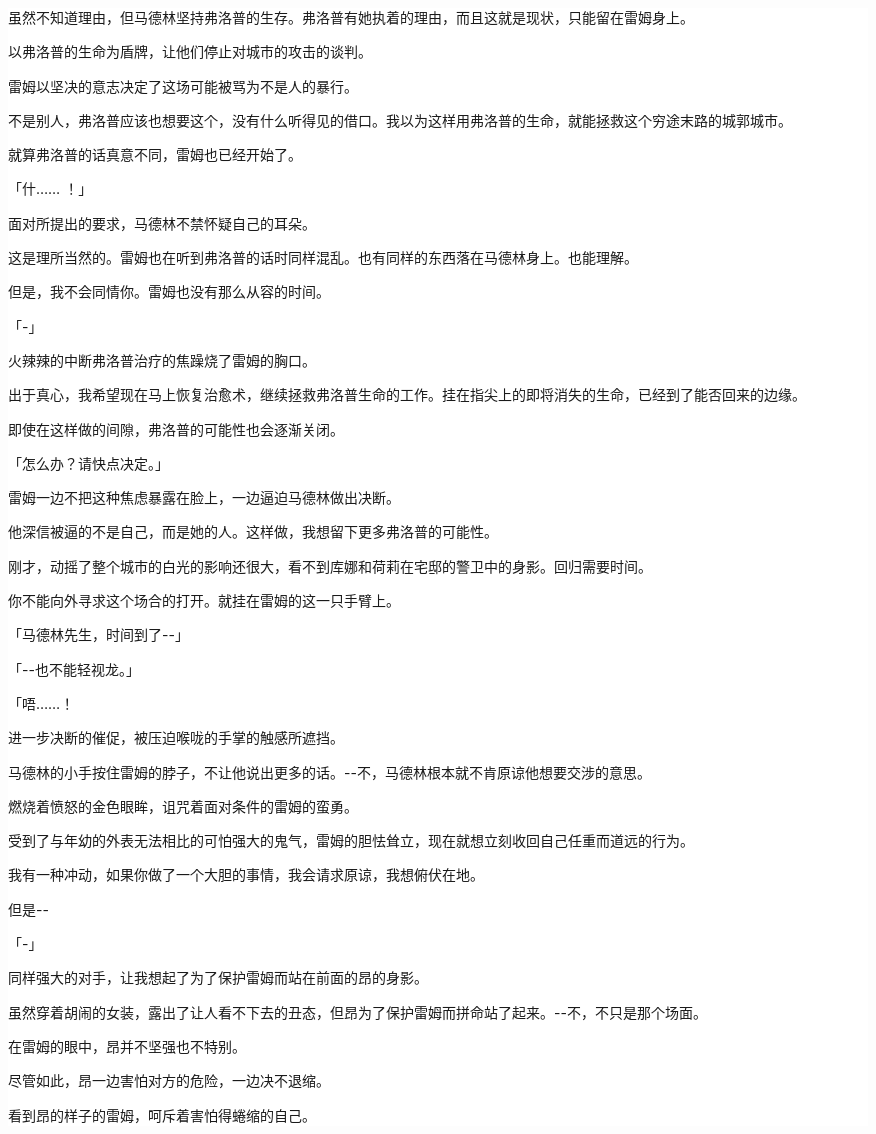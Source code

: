 虽然不知道理由，但马德林坚持弗洛普的生存。弗洛普有她执着的理由，而且这就是现状，只能留在雷姆身上。

以弗洛普的生命为盾牌，让他们停止对城市的攻击的谈判。

雷姆以坚决的意志决定了这场可能被骂为不是人的暴行。

不是别人，弗洛普应该也想要这个，没有什么听得见的借口。我以为这样用弗洛普的生命，就能拯救这个穷途末路的城郭城市。

就算弗洛普的话真意不同，雷姆也已经开始了。

「什…… ！」

面对所提出的要求，马德林不禁怀疑自己的耳朵。

这是理所当然的。雷姆也在听到弗洛普的话时同样混乱。也有同样的东西落在马德林身上。也能理解。

但是，我不会同情你。雷姆也没有那么从容的时间。

「-」

火辣辣的中断弗洛普治疗的焦躁烧了雷姆的胸口。

出于真心，我希望现在马上恢复治愈术，继续拯救弗洛普生命的工作。挂在指尖上的即将消失的生命，已经到了能否回来的边缘。

即使在这样做的间隙，弗洛普的可能性也会逐渐关闭。

「怎么办？请快点决定。」

雷姆一边不把这种焦虑暴露在脸上，一边逼迫马德林做出决断。

他深信被逼的不是自己，而是她的人。这样做，我想留下更多弗洛普的可能性。

刚才，动摇了整个城市的白光的影响还很大，看不到库娜和荷莉在宅邸的警卫中的身影。回归需要时间。

你不能向外寻求这个场合的打开。就挂在雷姆的这一只手臂上。

「马德林先生，时间到了--」

「--也不能轻视龙。」

「唔……！

进一步决断的催促，被压迫喉咙的手掌的触感所遮挡。

马德林的小手按住雷姆的脖子，不让他说出更多的话。--不，马德林根本就不肯原谅他想要交涉的意思。

燃烧着愤怒的金色眼眸，诅咒着面对条件的雷姆的蛮勇。

受到了与年幼的外表无法相比的可怕强大的鬼气，雷姆的胆怯耸立，现在就想立刻收回自己任重而道远的行为。

我有一种冲动，如果你做了一个大胆的事情，我会请求原谅，我想俯伏在地。

但是--

「-」

同样强大的对手，让我想起了为了保护雷姆而站在前面的昂的身影。

虽然穿着胡闹的女装，露出了让人看不下去的丑态，但昂为了保护雷姆而拼命站了起来。--不，不只是那个场面。

在雷姆的眼中，昂并不坚强也不特别。

尽管如此，昂一边害怕对方的危险，一边决不退缩。

看到昂的样子的雷姆，呵斥着害怕得蜷缩的自己。
